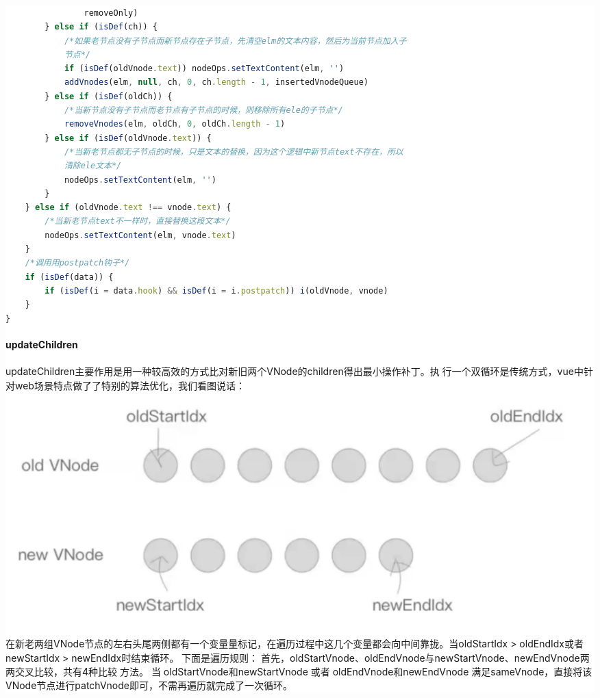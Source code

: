 ```js
                removeOnly)
        } else if (isDef(ch)) {
            /*如果老节点没有子节点而新节点存在子节点，先清空elm的文本内容，然后为当前节点加入子
            节点*/
            if (isDef(oldVnode.text)) nodeOps.setTextContent(elm, '')
            addVnodes(elm, null, ch, 0, ch.length - 1, insertedVnodeQueue)
        } else if (isDef(oldCh)) {
            /*当新节点没有子节点而老节点有子节点的时候，则移除所有ele的子节点*/
            removeVnodes(elm, oldCh, 0, oldCh.length - 1)
        } else if (isDef(oldVnode.text)) {
            /*当新老节点都无子节点的时候，只是文本的替换，因为这个逻辑中新节点text不存在，所以
            清除ele文本*/
            nodeOps.setTextContent(elm, '')
        }
    } else if (oldVnode.text !== vnode.text) {
        /*当新老节点text不一样时，直接替换这段文本*/
        nodeOps.setTextContent(elm, vnode.text)
    }
    /*调⽤用postpatch钩子*/
    if (isDef(data)) {
        if (isDef(i = data.hook) && isDef(i = i.postpatch)) i(oldVnode, vnode)
    }
}
```

#### updateChildren

updateChildren主要作用是用一种较高效的方式比对新旧两个VNode的children得出最小操作补丁。执
行一个双循环是传统方式，vue中针对web场景特点做了了特别的算法优化，我们看图说话：

<img src="../.vuepress/public/assets/img/vue/updateChildren.png" alt="1604728604168" style="zoom:80%;" />

在新老两组VNode节点的左右头尾两侧都有一个变量量标记，在遍历过程中这几个变量都会向中间靠拢。当oldStartIdx > oldEndIdx或者newStartIdx > newEndIdx时结束循环。
下面是遍历规则：
首先，oldStartVnode、oldEndVnode与newStartVnode、newEndVnode两两交叉比较，共有4种比较
方法。
当 oldStartVnode和newStartVnode 或者 oldEndVnode和newEndVnode 满足sameVnode，直接将该VNode节点进行patchVnode即可，不需再遍历就完成了一次循环。
